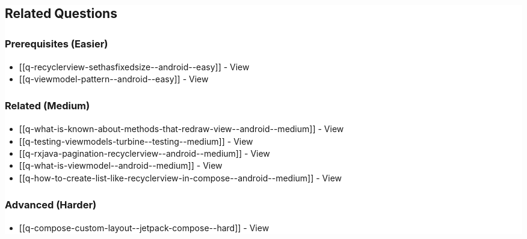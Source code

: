## Related Questions

### Prerequisites (Easier)
- [[q-recyclerview-sethasfixedsize--android--easy]] - View
- [[q-viewmodel-pattern--android--easy]] - View

### Related (Medium)
- [[q-what-is-known-about-methods-that-redraw-view--android--medium]] - View
- [[q-testing-viewmodels-turbine--testing--medium]] - View
- [[q-rxjava-pagination-recyclerview--android--medium]] - View
- [[q-what-is-viewmodel--android--medium]] - View
- [[q-how-to-create-list-like-recyclerview-in-compose--android--medium]] - View

### Advanced (Harder)
- [[q-compose-custom-layout--jetpack-compose--hard]] - View
